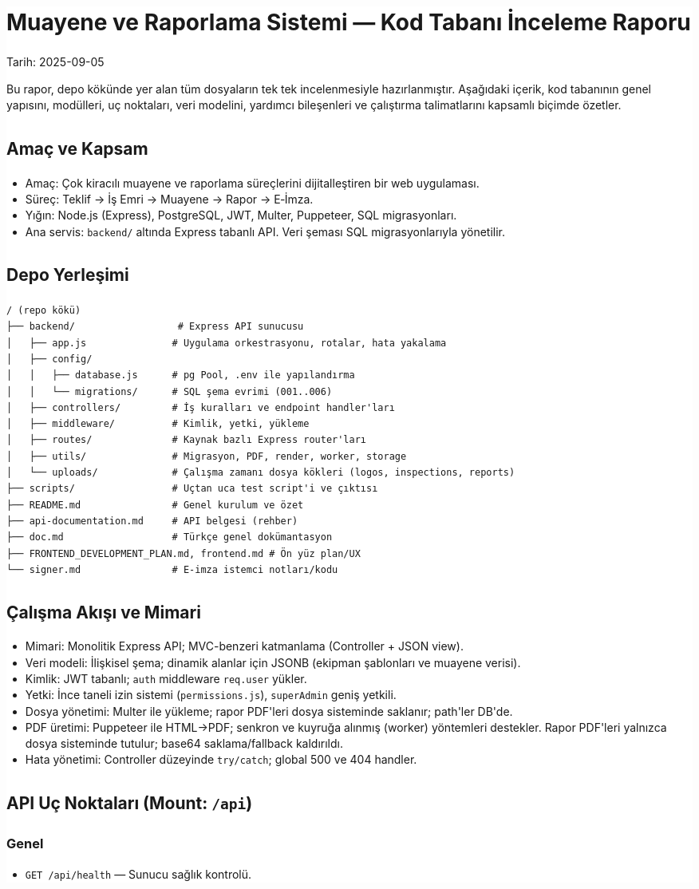 # Muayene ve Raporlama Sistemi — Kod Tabanı İnceleme Raporu

Tarih: 2025-09-05

Bu rapor, depo kökünde yer alan tüm dosyaların tek tek incelenmesiyle hazırlanmıştır. Aşağıdaki içerik, kod tabanının genel yapısını, modülleri, uç noktaları, veri modelini, yardımcı bileşenleri ve çalıştırma talimatlarını kapsamlı biçimde özetler.

## Amaç ve Kapsam
- Amaç: Çok kiracılı muayene ve raporlama süreçlerini dijitalleştiren bir web uygulaması.
- Süreç: Teklif → İş Emri → Muayene → Rapor → E‑İmza.
- Yığın: Node.js (Express), PostgreSQL, JWT, Multer, Puppeteer, SQL migrasyonları.
- Ana servis: `backend/` altında Express tabanlı API. Veri şeması SQL migrasyonlarıyla yönetilir.

## Depo Yerleşimi
```
/ (repo kökü)
├── backend/                  # Express API sunucusu
│   ├── app.js               # Uygulama orkestrasyonu, rotalar, hata yakalama
│   ├── config/
│   │   ├── database.js      # pg Pool, .env ile yapılandırma
│   │   └── migrations/      # SQL şema evrimi (001..006)
│   ├── controllers/         # İş kuralları ve endpoint handler'ları
│   ├── middleware/          # Kimlik, yetki, yükleme
│   ├── routes/              # Kaynak bazlı Express router'ları
│   ├── utils/               # Migrasyon, PDF, render, worker, storage
│   └── uploads/             # Çalışma zamanı dosya kökleri (logos, inspections, reports)
├── scripts/                 # Uçtan uca test script'i ve çıktısı
├── README.md                # Genel kurulum ve özet
├── api-documentation.md     # API belgesi (rehber)
├── doc.md                   # Türkçe genel dokümantasyon
├── FRONTEND_DEVELOPMENT_PLAN.md, frontend.md # Ön yüz plan/UX
└── signer.md                # E‑imza istemci notları/kodu
```

## Çalışma Akışı ve Mimari
- Mimari: Monolitik Express API; MVC-benzeri katmanlama (Controller + JSON view). 
- Veri modeli: İlişkisel şema; dinamik alanlar için JSONB (ekipman şablonları ve muayene verisi).
- Kimlik: JWT tabanlı; `auth` middleware `req.user` yükler.
- Yetki: İnce taneli izin sistemi (`permissions.js`), `superAdmin` geniş yetkili.
- Dosya yönetimi: Multer ile yükleme; rapor PDF'leri dosya sisteminde saklanır; path'ler DB'de.
- PDF üretimi: Puppeteer ile HTML→PDF; senkron ve kuyruğa alınmış (worker) yöntemleri destekler. Rapor PDF'leri yalnızca dosya sisteminde tutulur; base64 saklama/fallback kaldırıldı.
- Hata yönetimi: Controller düzeyinde `try/catch`; global 500 ve 404 handler.

## API Uç Noktaları (Mount: `/api`)

### Genel
- `GET /api/health` — Sunucu sağlık kontrolü.

